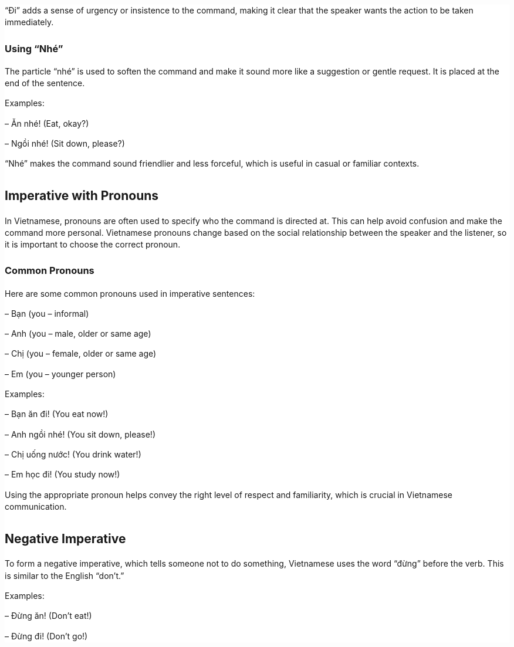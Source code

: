 “Đi” adds a sense of urgency or insistence to the command, making it clear that the speaker wants the action to be taken immediately.

### Using “Nhé”

The particle “nhé” is used to soften the command and make it sound more like a suggestion or gentle request. It is placed at the end of the sentence.

Examples:

– Ăn nhé! (Eat, okay?)

– Ngồi nhé! (Sit down, please?)

“Nhé” makes the command sound friendlier and less forceful, which is useful in casual or familiar contexts.

## Imperative with Pronouns

In Vietnamese, pronouns are often used to specify who the command is directed at. This can help avoid confusion and make the command more personal. Vietnamese pronouns change based on the social relationship between the speaker and the listener, so it is important to choose the correct pronoun.

### Common Pronouns

Here are some common pronouns used in imperative sentences:

– Bạn (you – informal)

– Anh (you – male, older or same age)

– Chị (you – female, older or same age)

– Em (you – younger person)

Examples:

– Bạn ăn đi! (You eat now!)

– Anh ngồi nhé! (You sit down, please!)

– Chị uống nước! (You drink water!)

– Em học đi! (You study now!)

Using the appropriate pronoun helps convey the right level of respect and familiarity, which is crucial in Vietnamese communication.

## Negative Imperative

To form a negative imperative, which tells someone not to do something, Vietnamese uses the word “đừng” before the verb. This is similar to the English “don’t.”

Examples:

– Đừng ăn! (Don’t eat!)

– Đừng đi! (Don’t go!)
